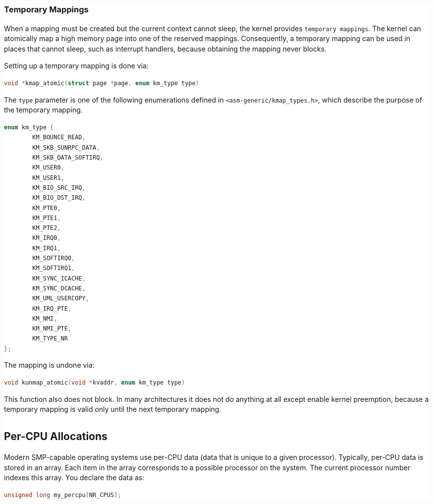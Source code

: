 ### Temporary Mappings
When a mapping must be created but the current context cannot sleep, the kernel provides `temporary mappings`. The kernel can atomically map a high memory page into one of the reserved mappings. Consequently, a temporary mapping can be used in places that cannot sleep, such as interrupt handlers, because obtaining the mapping never blocks.

Setting up a temporary mapping is done via:
```c
void *kmap_atomic(struct page *page, enum km_type type)
```
The `type` parameter is one of the following enumerations defined in `<asm-generic/kmap_types.h>`, which describe the purpose of the temporary mapping.
```c
enum km_type {
        KM_BOUNCE_READ,
        KM_SKB_SUNRPC_DATA,
        KM_SKB_DATA_SOFTIRQ,
        KM_USER0,
        KM_USER1,
        KM_BIO_SRC_IRQ,
        KM_BIO_DST_IRQ,
        KM_PTE0,
        KM_PTE1,
        KM_PTE2,
        KM_IRQ0,
        KM_IRQ1,
        KM_SOFTIRQ0,
        KM_SOFTIRQ1,
        KM_SYNC_ICACHE,
        KM_SYNC_DCACHE,
        KM_UML_USERCOPY,
        KM_IRQ_PTE,
        KM_NMI,
        KM_NMI_PTE,
        KM_TYPE_NR
};
```

The mapping is undone via:
```c
void kunmap_atomic(void *kvaddr, enum km_type type)
```
This function also does not block. In many architectures it does not do anything at all except enable kernel preemption, because a temporary mapping is valid only until the next temporary mapping.


## Per-CPU Allocations
Modern SMP-capable operating systems use per-CPU data (data that is unique to a given processor). Typically, per-CPU data is stored in an array. Each item in the array corresponds to a possible processor on the system. The current processor number indexes this array. You declare the data as:
```c
unsigned long my_percpu[NR_CPUS];
```
